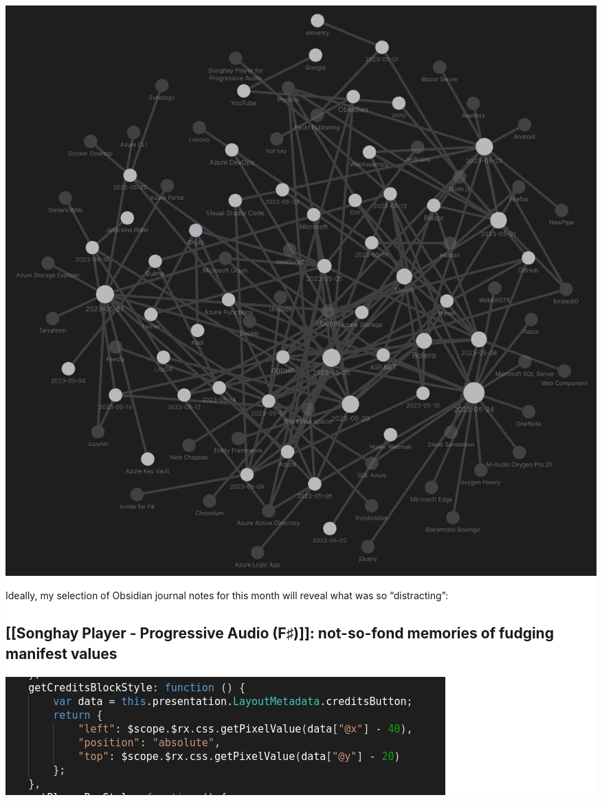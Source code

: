 ![the Obsidian graph for this month](../presentation/image/day-path-2023-05-28-19-12-15.png)

Ideally, my selection of Obsidian journal notes for this month will reveal what was so “distracting”:

## [[Songhay Player - Progressive Audio (F♯)]]: not-so-fond memories of fudging manifest values

![Azure DevOps screenshot](../presentation/image/day-path-2023-05-28-19-16-13.png)
